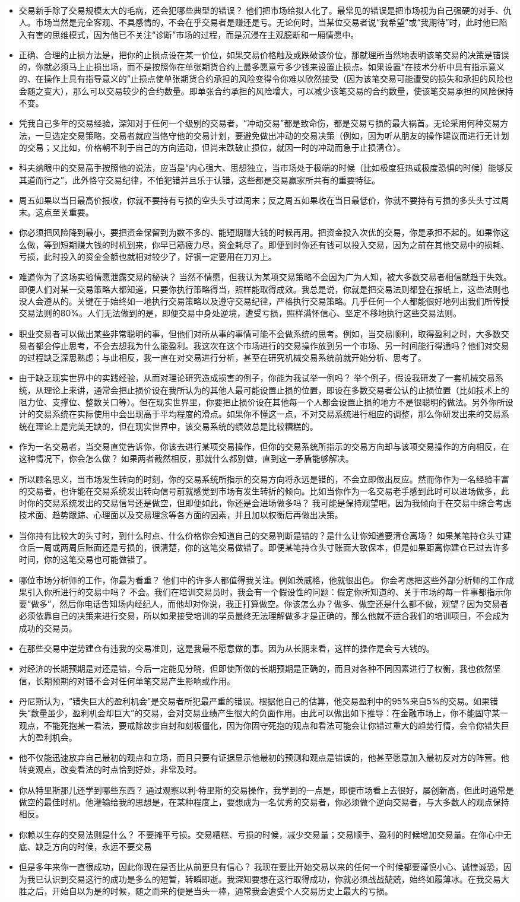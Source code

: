 - 交易新手除了交易规模太大的毛病，还会犯哪些典型的错误？ 他们把市场给拟人化了。最常见的错误是把市场视为自己强硬的对手、仇人。市场当然是完全客观、不具感情的，不会在乎交易者是赚还是亏。无论何时，当某位交易者说“我希望”或“我期待”时，此时他已陷入有害的思维模式，因为他已不关注“诊断”市场的过程，而是沉浸在主观臆断和一厢情愿中。

- 正确、合理的止损方法是，把你的止损点设在某一价位，如果交易价格触及或跌破该价位，那就理所当然地表明该笔交易的决策是错误的，你就必须马上止损出场，而不是按照你在单张期货合约上最多愿意亏多少钱来设置止损点。如果设置“在技术分析中具有指示意义的、在操作上具有指导意义的”止损点使单张期货合约承担的风险变得令你难以欣然接受（因为该笔交易可能遭受的损失和承担的风险也会随之变大），那么可以交易较少的合约数量。即单张合约承担的风险增大，可以减少该笔交易的合约数量，使该笔交易承担的风险保持不变。

- 凭我自己多年的交易经验，深知对于任何一个级别的交易者，“冲动交易”都是致命伤，都是交易亏损的最大祸首。无论采用何种交易方法，一旦选定交易策略，交易者就应当恪守他的交易计划，要避免做出冲动的交易决策（例如，因为听从朋友的操作建议而进行无计划的交易；又比如，价格朝不利于自己的方向运动，但尚未跌破止损位，就因一时的冲动而急于止损清仓）。

- 科夫纳眼中的交易高手按照他的说法，应当是“内心强大、思想独立，当市场处于极端的时候（比如极度狂热或极度恐惧的时候）能够反其道而行之”，此外恪守交易纪律，不怕犯错并且乐于认错，这些都是交易赢家所共有的重要特征。

- 周五如果以当日最高价报收，你就不要持有亏损的空头头寸过周末；反之周五如果收在当日最低价，你就不要持有亏损的多头头寸过周末。这点至关重要。

- 你必须把风险降到最小，要把资金保留到为数不多的、能短期赚大钱的时候再用。把资金投入次优的交易，你是承担不起的。如果你这么做，等到短期赚大钱的时机到来，你早已筋疲力尽，资金耗尽了。即便到时你还有钱可以投入交易，因为之前在其他交易中的损耗、亏损，此时投入的资金金额也就相对较少了，好钢一定要用在刀刃上。

- 难道你为了这场实验情愿泄露交易的秘诀？ 当然不情愿，但我认为某项交易策略不会因为广为人知，被大多数交易者相信就趋于失效。即便人们对某一交易策略大都知道，只要你执行策略得当，照样能取得成效。我总是说，你就是把交易法则都登在报纸上，这些法则也没人会遵从的。关键在于始终如一地执行交易策略以及遵守交易纪律，严格执行交易策略。几乎任何一个人都能很好地列出我们所传授交易法则的80%。人们无法做到的是，即便交易中身处逆境，遭受亏损，照样满怀信心、坚定不移地执行这些交易法则。

- 职业交易者可以做出某些非常聪明的事，但他们对所从事的事情可能不会做系统的思考。例如，当交易顺利，取得盈利之时，大多数交易者都会停止思考，不会去想我为什么能盈利。我这次在这个市场进行的交易操作放到另一个市场、另一时间能行得通吗？他们对交易的过程缺乏深思熟虑；与此相反，我一直在对交易进行分析，甚至在研究机械交易系统前就开始分析、思考了。

- 由于缺乏现实世界中的实践经验，从而对理论研究造成损害的例子，你能为我试举一例吗？ 举个例子，假设我研发了一套机械交易系统，从理论上来讲，通常会把止损价设在我所认为的其他人最可能设置止损的位置，即设在多数交易者公认的止损位置（比如技术上的阻力位、支撑位、整数关口等）。但在现实世界里，你要把止损价设在其他每一个人都会设置止损的地方不是很聪明的做法。另外你所设计的交易系统在实际使用中会出现高于平均程度的滑点。如果你不懂这一点，不对交易系统进行相应的调整，那么你研发出来的交易系统在理论上是完美无缺的，但在现实世界中，该交易系统的绩效总是比较糟糕的。

- 作为一名交易者，当交易直觉告诉你，你该去进行某项交易操作，但你的交易系统所指示的交易方向却与该项交易操作的方向相反，在这种情况下，你会怎么做？ 如果两者截然相反，那就什么都别做，直到这一矛盾能够解决。

- 所以顾名思义，当市场发生转向的时刻，你的交易系统所指示的交易方向将永远是错的，不会立即做出反应。然而你作为一名经验丰富的交易者，也许能在交易系统发出转向信号前就感觉到市场有发生转折的倾向。比如当你作为一名交易老手感到此时可以进场做多，此时你的交易系统发出的交易信号还是做空，但即便如此，你还是会进场做多吗？ 我可能是保持观望吧，因为我倾向于在交易中综合考虑技术面、趋势跟踪、心理面以及交易理念等各方面的因素，并且加以权衡后再做出决策。

- 当你持有比较大的头寸时，到什么时点、什么价格你会知道自己的交易判断是错的？是什么让你知道要清仓离场？ 如果某笔持仓头寸建仓后一周或两周后账面还是亏损的，很清楚，你的这笔交易做错了。即便某笔持仓头寸账面大致保本，但是如果距离你建仓已过去许多时间，你的这笔交易也可能做错了。

- 哪位市场分析师的工作，你最为看重？ 他们中的许多人都值得我关注。例如茨威格，他就很出色。 你会考虑把这些外部分析师的工作成果引入你所进行的交易中吗？ 不会。我们在培训交易员时，我会有一个假设性的问题：假定你所知道的、关于市场的每一件事都指示你要“做多”，然后你电话告知场内经纪人，而他却对你说，我正打算做空。你该怎么办？做多、做空还是什么都不做，观望？因为交易者必须依靠自己的决策来进行交易，所以如果接受培训的学员最终无法理解做多才是正确的，那么他就不适合我们的培训项目，不会成为成功的交易员。

- 在那些交易中逆势建仓有违我的交易准则，这是我最不愿意做的事。因为从长期来看，这样的操作是会亏大钱的。

- 对经济的长期预期是对还是错，今后一定能见分晓，但即使所做的长期预期是正确的，而且对各种不同因素进行了权衡，我也依然坚信，长期预期的对错不会对任何单笔交易产生影响或作用。

- 丹尼斯认为，“错失巨大的盈利机会”是交易者所犯最严重的错误。根据他自己的估算，他交易盈利中的95%来自5%的交易。如果错失“数量虽少，盈利机会却巨大”的交易，会对交易业绩产生很大的负面作用。由此可以做出如下推导：在金融市场上，你不能固守某一观点，不能死抱某一看法，要戒除故步自封和刻板僵化，因为你固守死抱的观点和看法可能会让你错过重大的趋势行情，会令你错失巨大的盈利机会。

- 他不仅能迅速放弃自己最初的观点和立场，而且只要有证据显示他最初的预测和观点是错误的，他甚至愿意加入最初反对方的阵营。他转变观点，改变看法的时点恰到好处，非常及时。

- 你从特里斯那儿还学到哪些东西？ 通过观察以利·特里斯的交易操作，我学到的一点是，即便市场看上去很好，屡创新高，但此时通常是做空的最佳时机。他灌输给我的思想是，在某种程度上，要想成为一名优秀的交易者，你必须做个逆向交易者，与大多数人的观点保持相反。

- 你赖以生存的交易法则是什么？ 不要摊平亏损。交易糟糕、亏损的时候，减少交易量；交易顺手、盈利的时候增加交易量。在你心中无底、缺乏方向的时候，永远不要交易

- 但是多年来你一直很成功，因此你现在是否比从前更具有信心？ 我现在要比开始交易以来的任何一个时候都要谨慎小心、诚惶诚恐，因为我已认识到交易这行的成功是多么的短暂，转瞬即逝。我深知要想在这行取得成功，你就必须战战兢兢，始终如履薄冰。在我交易大胜之后，开始自以为是的时候，随之而来的便是当头一棒，通常我会遭受个人交易历史上最大的亏损。
